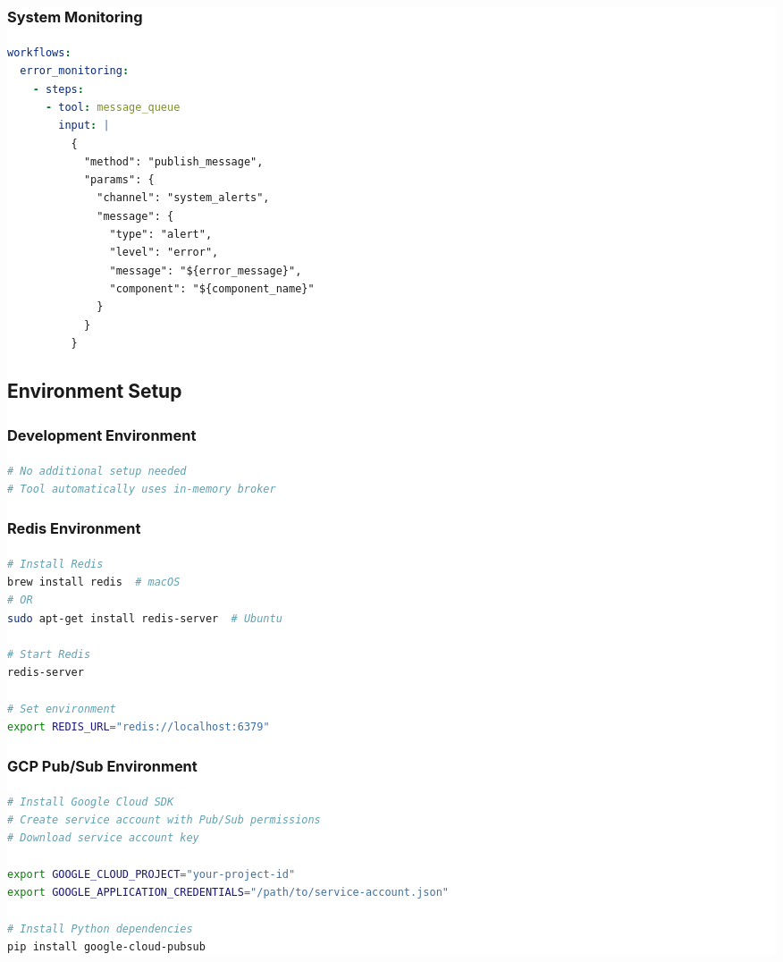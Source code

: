 ### System Monitoring
```yaml
workflows:
  error_monitoring:
    - steps:
      - tool: message_queue
        input: |
          {
            "method": "publish_message",
            "params": {
              "channel": "system_alerts",
              "message": {
                "type": "alert", 
                "level": "error",
                "message": "${error_message}",
                "component": "${component_name}"
              }
            }
          }
```

## Environment Setup

### Development Environment
```bash
# No additional setup needed
# Tool automatically uses in-memory broker
```

### Redis Environment
```bash
# Install Redis
brew install redis  # macOS
# OR
sudo apt-get install redis-server  # Ubuntu

# Start Redis
redis-server

# Set environment
export REDIS_URL="redis://localhost:6379"
```

### GCP Pub/Sub Environment
```bash
# Install Google Cloud SDK
# Create service account with Pub/Sub permissions
# Download service account key

export GOOGLE_CLOUD_PROJECT="your-project-id"
export GOOGLE_APPLICATION_CREDENTIALS="/path/to/service-account.json"

# Install Python dependencies
pip install google-cloud-pubsub
```

